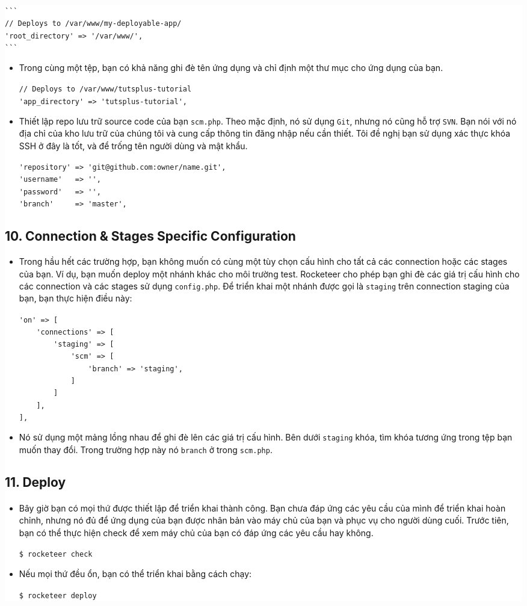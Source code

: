    ```
    // Deploys to /var/www/my-deployable-app/
    'root_directory' => '/var/www/',
    ```

- Trong cùng một tệp, bạn có khả năng ghi đè tên ứng dụng và chỉ định một thư mục cho ứng dụng của bạn.

    ```
    // Deploys to /var/www/tutsplus-tutorial
    'app_directory' => 'tutsplus-tutorial',
    ```
- Thiết lập repo lưu trữ source code của bạn `scm.php`. Theo mặc định, nó sử dụng `Git`, nhưng nó cũng hỗ trợ `SVN`. Bạn nói với nó địa chỉ của kho lưu trữ của chúng tôi và cung cấp thông tin đăng nhập nếu cần thiết. Tôi đề nghị bạn sử dụng xác thực khóa SSH ở đây là tốt, và để trống tên người dùng và mật khẩu.
    ```
    'repository' => 'git@github.com:owner/name.git',
    'username'   => '',
    'password'   => '',
    'branch'     => 'master',
    ```

## **10. Connection & Stages Specific Configuration**
- Trong hầu hết các trường hợp, bạn không muốn có cùng một tùy chọn cấu hình cho tất cả các connection hoặc các stages của bạn. Ví dụ, bạn muốn deploy một nhánh khác cho môi trường test. Rocketeer cho phép bạn ghi đè các giá trị cấu hình cho các connection và các stages sử dụng `config.php`. Để triển khai một nhánh được gọi là `staging` trên connection staging của bạn, bạn thực hiện điều này:

    ```
    'on' => [
        'connections' => [
            'staging' => [
                'scm' => [
                    'branch' => 'staging',
                ]
            ]
        ],
    ],
    ```
- Nó sử dụng một mảng lồng nhau để ghi đè lên các giá trị cấu hình. Bên dưới `staging` khóa, tìm khóa tương ứng trong tệp bạn muốn thay đổi. Trong trường hợp này nó `branch` ở trong `scm.php`.

## **11. Deploy**
- Bây giờ bạn có mọi thứ được thiết lập để triển khai thành công. Bạn chưa đáp ứng các yêu cầu của mình để triển khai hoàn chỉnh, nhưng nó đủ để ứng dụng của bạn được nhân bản vào máy chủ của bạn và phục vụ cho người dùng cuối. Trước tiên, bạn có thể thực hiện check để xem máy chủ của bạn có đáp ứng các yêu cầu hay không.

    ```
    $ rocketeer check
    ```
- Nếu mọi thứ đều ổn, bạn có thể triển khai bằng cách chạy:
    ```
    $ rocketeer deploy
    ```
    